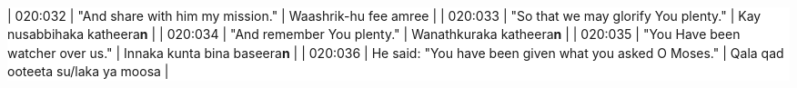 | 020:032 | "And share with him my mission."                                                                                                                                                                                                                                                                                                                                     | Waashrik-hu fee amree                                                                                                                                                                                                                                                                                                                                                                                                                                                                                                                                                                                                                                  |
| 020:033 | "So that we may glorify You plenty."                                                                                                                                                                                                                                                                                                                                 | Kay nusabbi<span class="underline">h</span>aka katheer<span class="underline">a</span>**n**                                                                                                                                                                                                                                                                                                                                                                                                                                                                                                                                                            |
| 020:034 | "And remember You plenty."                                                                                                                                                                                                                                                                                                                                           | Wana<span class="underline">th</span>kuraka katheer<span class="underline">a</span>**n**                                                                                                                                                                                                                                                                                                                                                                                                                                                                                                                                                               |
| 020:035 | "You Have been watcher over us."                                                                                                                                                                                                                                                                                                                                     | Innaka kunta bin<span class="underline">a</span> ba<span class="underline">s</span>eer<span class="underline">a</span>**n**                                                                                                                                                                                                                                                                                                                                                                                                                                                                                                                            |
| 020:036 | He said: "You have been given what you asked O Moses."                                                                                                                                                                                                                                                                                                               | Q<span class="underline">a</span>la qad ooteeta su/laka y<span class="underline">a</span> moos<span class="underline">a</span>                                                                                                                                                                                                                                                                                                                                                                                                                                                                                                                         |